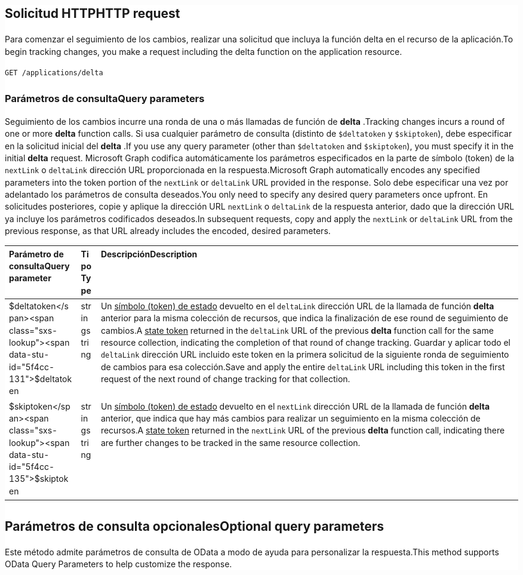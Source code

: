 ## <a name="http-request"></a><span data-ttu-id="5f4cc-120">Solicitud HTTP</span><span class="sxs-lookup"><span data-stu-id="5f4cc-120">HTTP request</span></span>

<span data-ttu-id="5f4cc-121">Para comenzar el seguimiento de los cambios, realizar una solicitud que incluya la función delta en el recurso de la aplicación.</span><span class="sxs-lookup"><span data-stu-id="5f4cc-121">To begin tracking changes, you make a request including the delta function on the application resource.</span></span> 


```http
GET /applications/delta
```

### <a name="query-parameters"></a><span data-ttu-id="5f4cc-122">Parámetros de consulta</span><span class="sxs-lookup"><span data-stu-id="5f4cc-122">Query parameters</span></span>

<span data-ttu-id="5f4cc-123">Seguimiento de los cambios incurre una ronda de una o más llamadas de función de **delta** .</span><span class="sxs-lookup"><span data-stu-id="5f4cc-123">Tracking changes incurs a round of one or more **delta** function calls.</span></span> <span data-ttu-id="5f4cc-124">Si usa cualquier parámetro de consulta (distinto de `$deltatoken` y `$skiptoken`), debe especificar en la solicitud inicial del **delta** .</span><span class="sxs-lookup"><span data-stu-id="5f4cc-124">If you use any query parameter (other than `$deltatoken` and `$skiptoken`), you must specify it in the initial **delta** request.</span></span> <span data-ttu-id="5f4cc-125">Microsoft Graph codifica automáticamente los parámetros especificados en la parte de símbolo (token) de la `nextLink` o `deltaLink` dirección URL proporcionada en la respuesta.</span><span class="sxs-lookup"><span data-stu-id="5f4cc-125">Microsoft Graph automatically encodes any specified parameters into the token portion of the `nextLink` or `deltaLink` URL provided in the response.</span></span> <span data-ttu-id="5f4cc-126">Solo debe especificar una vez por adelantado los parámetros de consulta deseados.</span><span class="sxs-lookup"><span data-stu-id="5f4cc-126">You only need to specify any desired query parameters once upfront.</span></span> <span data-ttu-id="5f4cc-127">En solicitudes posteriores, copie y aplique la dirección URL `nextLink` o `deltaLink` de la respuesta anterior, dado que la dirección URL ya incluye los parámetros codificados deseados.</span><span class="sxs-lookup"><span data-stu-id="5f4cc-127">In subsequent requests, copy and apply the `nextLink` or `deltaLink` URL from the previous response, as that URL already includes the encoded, desired parameters.</span></span>

| <span data-ttu-id="5f4cc-128">Parámetro de consulta</span><span class="sxs-lookup"><span data-stu-id="5f4cc-128">Query parameter</span></span>      | <span data-ttu-id="5f4cc-129">Tipo</span><span class="sxs-lookup"><span data-stu-id="5f4cc-129">Type</span></span>   |<span data-ttu-id="5f4cc-130">Descripción</span><span class="sxs-lookup"><span data-stu-id="5f4cc-130">Description</span></span>|
|:---------------|:--------|:----------|
| <span data-ttu-id="5f4cc-131">$deltatoken</span><span class="sxs-lookup"><span data-stu-id="5f4cc-131">$deltatoken</span></span> | <span data-ttu-id="5f4cc-132">string</span><span class="sxs-lookup"><span data-stu-id="5f4cc-132">string</span></span> | <span data-ttu-id="5f4cc-133">Un [símbolo (token) de estado](/graph/delta-query-overview) devuelto en el `deltaLink` dirección URL de la llamada de función **delta** anterior para la misma colección de recursos, que indica la finalización de ese round de seguimiento de cambios.</span><span class="sxs-lookup"><span data-stu-id="5f4cc-133">A [state token](/graph/delta-query-overview) returned in the `deltaLink` URL of the previous **delta** function call for the same resource collection, indicating the completion of that round of change tracking.</span></span> <span data-ttu-id="5f4cc-134">Guardar y aplicar todo el `deltaLink` dirección URL incluido este token en la primera solicitud de la siguiente ronda de seguimiento de cambios para esa colección.</span><span class="sxs-lookup"><span data-stu-id="5f4cc-134">Save and apply the entire `deltaLink` URL including this token in the first request of the next round of change tracking for that collection.</span></span>|
| <span data-ttu-id="5f4cc-135">$skiptoken</span><span class="sxs-lookup"><span data-stu-id="5f4cc-135">$skiptoken</span></span> | <span data-ttu-id="5f4cc-136">string</span><span class="sxs-lookup"><span data-stu-id="5f4cc-136">string</span></span> | <span data-ttu-id="5f4cc-137">Un [símbolo (token) de estado](/graph/delta-query-overview) devuelto en el `nextLink` dirección URL de la llamada de función **delta** anterior, que indica que hay más cambios para realizar un seguimiento en la misma colección de recursos.</span><span class="sxs-lookup"><span data-stu-id="5f4cc-137">A [state token](/graph/delta-query-overview) returned in the `nextLink` URL of the previous **delta** function call, indicating there are further changes to be tracked in the same resource collection.</span></span> |

## <a name="optional-query-parameters"></a><span data-ttu-id="5f4cc-138">Parámetros de consulta opcionales</span><span class="sxs-lookup"><span data-stu-id="5f4cc-138">Optional query parameters</span></span>

<span data-ttu-id="5f4cc-139">Este método admite parámetros de consulta de OData a modo de ayuda para personalizar la respuesta.</span><span class="sxs-lookup"><span data-stu-id="5f4cc-139">This method supports OData Query Parameters to help customize the response.</span></span>
